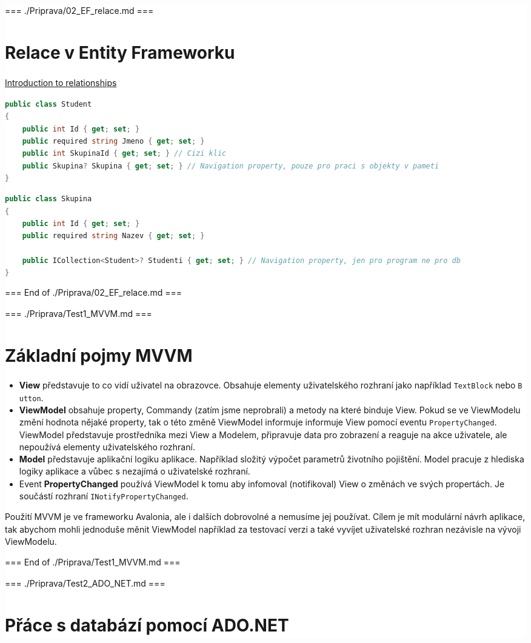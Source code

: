 === ./Priprava/02_EF_relace.md ===
# Relace v Entity Frameworku

[Introduction to relationships](https://learn.microsoft.com/en-us/ef/core/modeling/relationships)

```csharp
public class Student
{
    public int Id { get; set; }
    public required string Jmeno { get; set; }
    public int SkupinaId { get; set; } // Cizi klic
    public Skupina? Skupina { get; set; } // Navigation property, pouze pro praci s objekty v pameti
}
```

```csharp
public class Skupina
{
    public int Id { get; set; }
    public required string Nazev { get; set; }

    public ICollection<Student>? Studenti { get; set; } // Navigation property, jen pro program ne pro db
}
```

=== End of ./Priprava/02_EF_relace.md ===

=== ./Priprava/Test1_MVVM.md ===
# Základní pojmy MVVM

- **View** představuje to co vidí uživatel na obrazovce. Obsahuje elementy uživatelského rozhraní jako například ```TextBlock``` nebo ```Button```.
- **ViewModel** obsahuje property, Commandy (zatím jsme neprobrali) a metody na které binduje View. Pokud se ve ViewModelu změní hodnota nějaké property, tak o této změně ViewModel informuje informuje View pomocí eventu ```PropertyChanged```. ViewModel představuje prostředníka mezi View a Modelem, připravuje data pro zobrazení a reaguje na akce uživatele, ale nepoužívá elementy uživatelského rozhraní.
- **Model** představuje aplikační logiku aplikace. Například složitý výpočet parametrů životního pojištění. Model pracuje z hlediska logiky aplikace a vůbec s nezajímá o uživatelské rozhraní.
- Event **PropertyChanged** používá ViewModel k tomu aby infomoval (notifikoval) View o změnách ve svých propertách. Je součástí rozhraní ```INotifyPropertyChanged```.

Použití MVVM je ve frameworku Avalonia, ale i dalších dobrovolné a nemusíme jej používat. Cílem je mít modulární návrh aplikace, tak abychom mohli jednoduše měnit ViewModel například za testovací verzi a také vyvíjet uživatelské rozhran nezávisle na vývoji ViewModelu.

=== End of ./Priprava/Test1_MVVM.md ===

=== ./Priprava/Test2_ADO_NET.md ===
# Přáce s databází pomocí ADO.NET
